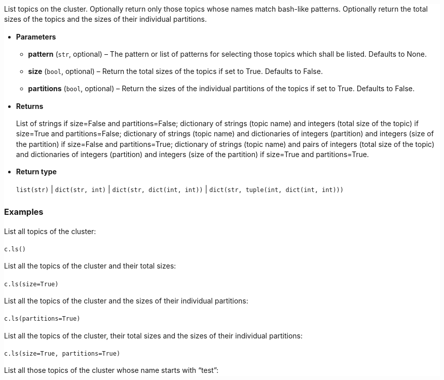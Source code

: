 List topics on the cluster. Optionally return only those topics whose names match bash-like patterns. Optionally return the total sizes of the topics and the sizes of their individual partitions.


* **Parameters**

    
    * **pattern** (`str`, optional) – The pattern or list of patterns for selecting those topics which shall be listed. Defaults to None.


    * **size** (`bool`, optional) – Return the total sizes of the topics if set to True. Defaults to False.


    * **partitions** (`bool`, optional) – Return the sizes of the individual partitions of the topics if set to True. Defaults to False.



* **Returns**

    List of strings if size=False and partitions=False; dictionary of strings (topic name) and integers (total size of the topic) if size=True and partitions=False; dictionary of strings (topic name) and dictionaries of integers (partition) and integers (size of the partition) if size=False and partitions=True; dictionary of strings (topic name) and pairs of integers (total size of the topic) and dictionaries of integers (partition) and integers (size of the partition) if size=True and partitions=True.



* **Return type**

    `list(str)` | `dict(str, int)` | `dict(str, dict(int, int))` | `dict(str, tuple(int, dict(int, int)))`


### Examples

List all topics of the cluster:

```default
c.ls()
```

List all the topics of the cluster and their total sizes:

```default
c.ls(size=True)
```

List all the topics of the cluster and the sizes of their individual partitions:

```default
c.ls(partitions=True)
```

List all the topics of the cluster, their total sizes and the sizes of their individual partitions:

```default
c.ls(size=True, partitions=True)
```

List all those topics of the cluster whose name starts with “test”:
